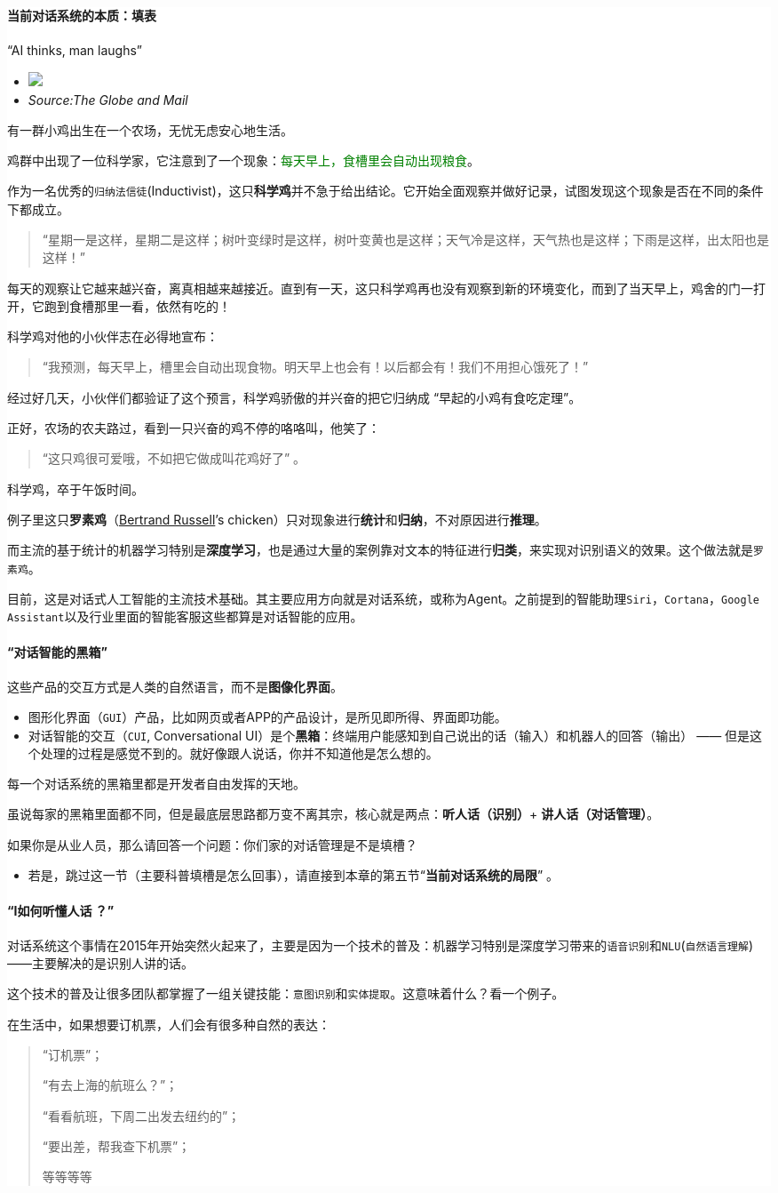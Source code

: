 #### **当前对话系统的本质：填表**

“AI thinks, man laughs”
- ![](https://image.jiqizhixin.com/uploads/editor/f1a90cf0-575f-4d84-8806-ff34dad5f408/640.png)
- _Source:The Globe and Mail_

有一群小鸡出生在一个农场，无忧无虑安心地生活。

鸡群中出现了一位科学家，它注意到了一个现象：<span style='color:green'>每天早上，食槽里会自动出现粮食</span>。

作为一名优秀的`归纳法信徒`(Inductivist)，这只**科学鸡**并不急于给出结论。它开始全面观察并做好记录，试图发现这个现象是否在不同的条件下都成立。
> “星期一是这样，星期二是这样；树叶变绿时是这样，树叶变黄也是这样；天气冷是这样，天气热也是这样；下雨是这样，出太阳也是这样！” 

每天的观察让它越来越兴奋，离真相越来越接近。直到有一天，这只科学鸡再也没有观察到新的环境变化，而到了当天早上，鸡舍的门一打开，它跑到食槽那里一看，依然有吃的！

科学鸡对他的小伙伴志在必得地宣布：
> “我预测，每天早上，槽里会自动出现食物。明天早上也会有！以后都会有！我们不用担心饿死了！”

经过好几天，小伙伴们都验证了这个预言，科学鸡骄傲的并兴奋的把它归纳成 “早起的小鸡有食吃定理”。

正好，农场的农夫路过，看到一只兴奋的鸡不停的咯咯叫，他笑了：
> “这只鸡很可爱哦，不如把它做成叫花鸡好了” 。

科学鸡，卒于午饭时间。

例子里这只**罗素鸡**（[Bertrand Russell](https://en.wikipedia.org/wiki/Bertrand_Russell)’s chicken）只对现象进行**统计**和**归纳**，不对原因进行**推理**。

而主流的基于统计的机器学习特别是**深度学习**，也是通过大量的案例靠对文本的特征进行**归类**，来实现对识别语义的效果。这个做法就是`罗素鸡`。

目前，这是对话式人工智能的主流技术基础。其主要应用方向就是对话系统，或称为Agent。之前提到的智能助理`Siri`，`Cortana`，`Google Assistant`以及行业里面的智能客服这些都算是对话智能的应用。

#### “对话智能的黑箱”

这些产品的交互方式是人类的自然语言，而不是**图像化界面**。
- 图形化界面（`GUI`）产品，比如网页或者APP的产品设计，是所见即所得、界面即功能。
- 对话智能的交互（`CUI`, Conversational UI）是个**黑箱**：终端用户能感知到自己说出的话（输入）和机器人的回答（输出） —— 但是这个处理的过程是感觉不到的。就好像跟人说话，你并不知道他是怎么想的。

每一个对话系统的黑箱里都是开发者自由发挥的天地。

虽说每家的黑箱里面都不同，但是最底层思路都万变不离其宗，核心就是两点：**听人话（识别）**+ **讲人话（对话管理）**。

如果你是从业人员，那么请回答一个问题：你们家的对话管理是不是填槽？
- 若是，跳过这一节（主要科普填槽是怎么回事），请直接到本章的第五节“**当前对话系统的局限**” 。

#### “I如何听懂人话 ？”

对话系统这个事情在2015年开始突然火起来了，主要是因为一个技术的普及：机器学习特别是深度学习带来的`语音识别`和`NLU`(`自然语言理解`)——主要解决的是识别人讲的话。

这个技术的普及让很多团队都掌握了一组关键技能：`意图识别`和`实体提取`。这意味着什么？看一个例子。

在生活中，如果想要订机票，人们会有很多种自然的表达：
> “订机票”；
> 
> “有去上海的航班么？”；
> 
> “看看航班，下周二出发去纽约的”；
> 
> “要出差，帮我查下机票”；
> 
> 等等等等
